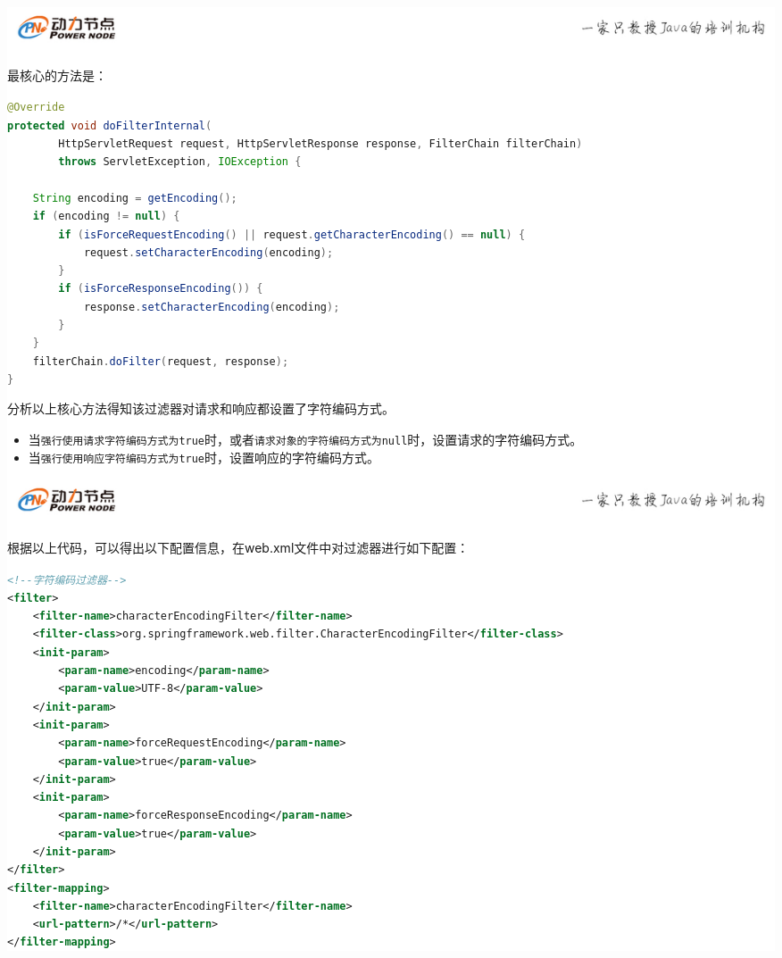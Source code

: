 ![标头.jpg](images/1692002570088-3338946f-42b3-4174-8910-7e749c31e950.jpeg)

最核心的方法是：
```java
@Override
protected void doFilterInternal(
        HttpServletRequest request, HttpServletResponse response, FilterChain filterChain)
        throws ServletException, IOException {

    String encoding = getEncoding();
    if (encoding != null) {
        if (isForceRequestEncoding() || request.getCharacterEncoding() == null) {
            request.setCharacterEncoding(encoding);
        }
        if (isForceResponseEncoding()) {
            response.setCharacterEncoding(encoding);
        }
    }
    filterChain.doFilter(request, response);
}
```
分析以上核心方法得知该过滤器对请求和响应都设置了字符编码方式。

- 当`强行使用请求字符编码方式为true`时，或者`请求对象的字符编码方式为null`时，设置请求的字符编码方式。
- 当`强行使用响应字符编码方式为true`时，设置响应的字符编码方式。

![标头.jpg](images/1692002570088-3338946f-42b3-4174-8910-7e749c31e950.jpeg)

根据以上代码，可以得出以下配置信息，在web.xml文件中对过滤器进行如下配置：
```xml
<!--字符编码过滤器-->
<filter>
    <filter-name>characterEncodingFilter</filter-name>
    <filter-class>org.springframework.web.filter.CharacterEncodingFilter</filter-class>
    <init-param>
        <param-name>encoding</param-name>
        <param-value>UTF-8</param-value>
    </init-param>
    <init-param>
        <param-name>forceRequestEncoding</param-name>
        <param-value>true</param-value>
    </init-param>
    <init-param>
        <param-name>forceResponseEncoding</param-name>
        <param-value>true</param-value>
    </init-param>
</filter>
<filter-mapping>
    <filter-name>characterEncodingFilter</filter-name>
    <url-pattern>/*</url-pattern>
</filter-mapping>
```
